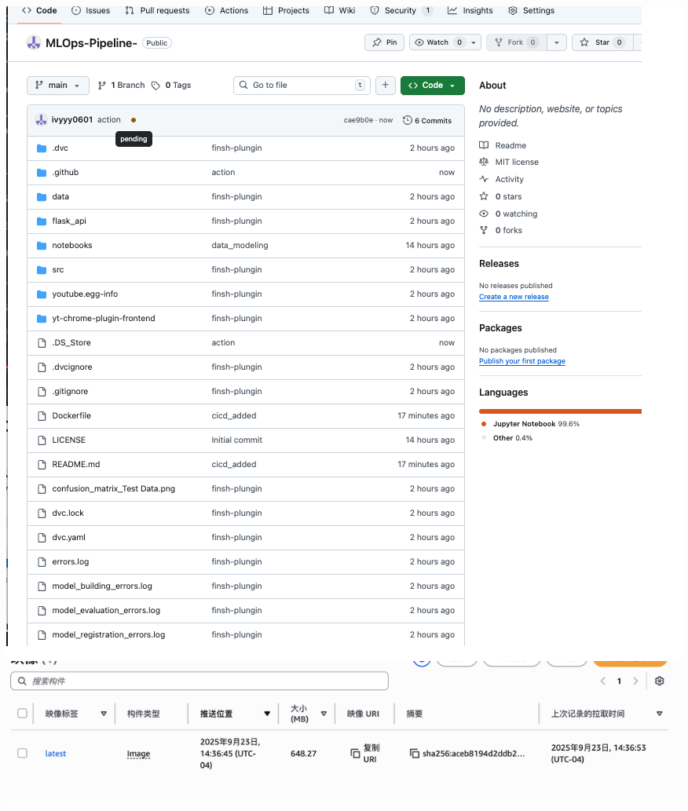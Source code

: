 ![image.png](%E4%BD%BF%E7%94%A8%20Python%E3%80%81AWS%E3%80%81Docker%20%E7%9A%84%20MLOps%20%E7%AE%A1%E9%81%93%20%E2%80%93%20YouTube%20%E8%A7%82%E4%BC%97%E6%83%85%E7%BB%AA%20276307fdbf47807e8e4ac3141fa0821c/image%2047.png)

![image.png](%E4%BD%BF%E7%94%A8%20Python%E3%80%81AWS%E3%80%81Docker%20%E7%9A%84%20MLOps%20%E7%AE%A1%E9%81%93%20%E2%80%93%20YouTube%20%E8%A7%82%E4%BC%97%E6%83%85%E7%BB%AA%20276307fdbf47807e8e4ac3141fa0821c/image%2048.png)
